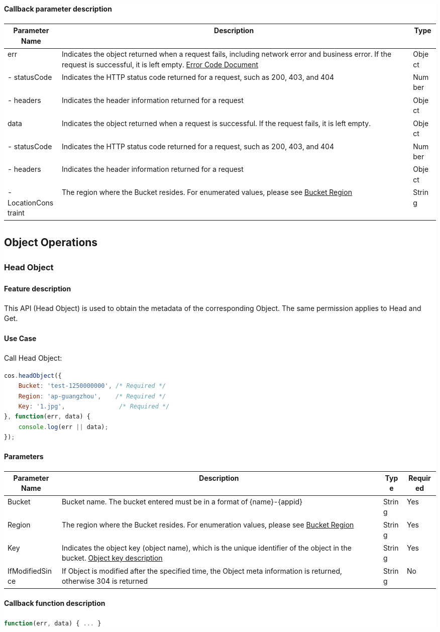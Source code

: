 #### Callback parameter description

| Parameter Name | Description | Type |
|--------|----------|------|
| err | Indicates the object returned when a request fails, including network error and business error. If the request is successful, it is left empty. [Error Code Document](https://cloud.tencent.com/document/product/436/7730) | Object |
| - statusCode |Indicates the HTTP status code returned for a request, such as 200, 403, and 404 |Number|
| - headers | Indicates the header information returned for a request |Object|
| data | Indicates the object returned when a request is successful. If the request fails, it is left empty. | Object |
| - statusCode | Indicates the HTTP status code returned for a request, such as 200, 403, and 404 | Number|
| - headers | Indicates the header information returned for a request | Object|
| - LocationConstraint |The region where the Bucket resides. For enumerated values, please see [Bucket Region](https://cloud.tencent.com/document/product/436/6224) | String |.



## Object Operations
### Head Object
#### Feature description
This API (Head Object) is used to obtain the metadata of the corresponding Object. The same permission applies to Head and Get.

#### Use Case
Call Head Object:
```js
cos.headObject({
    Bucket: 'test-1250000000', /* Required */
    Region: 'ap-guangzhou',    /* Required */
    Key: '1.jpg',               /* Required */
}, function(err, data) {
    console.log(err || data);
});
```

#### Parameters

| Parameter Name | Description | Type | Required |
|--------|----------|------|------|
| Bucket | Bucket name. The bucket entered must be in a format of {name}-{appid} | String | Yes |
| Region | The region where the Bucket resides. For enumeration values, please see [Bucket Region](https://cloud.tencent.com/document/product/436/6224) |  String |Yes |
| Key | Indicates the object key (object name), which is the unique identifier of the object in the bucket. [Object key description](https://cloud.tencent.com/document/product/436/13324) | String | Yes |
| IfModifiedSince| If Object is modified after the specified time, the Object meta information is returned, otherwise 304 is returned | String | No |

#### Callback function description

```js
function(err, data) { ... }
```
